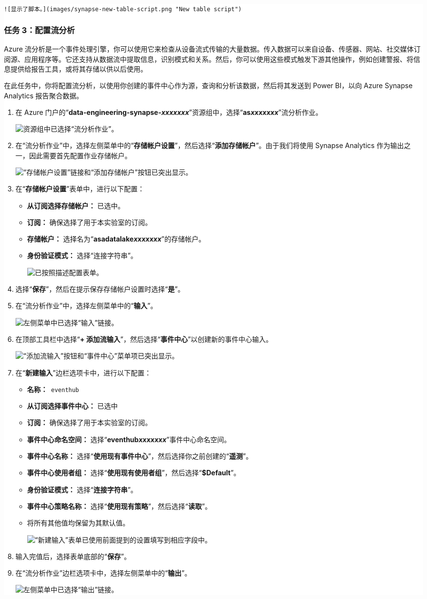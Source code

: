     ![显示了脚本。](images/synapse-new-table-script.png "New table script")

### 任务 3：配置流分析

Azure 流分析是一个事件处理引擎，你可以使用它来检查从设备流式传输的大量数据。传入数据可以来自设备、传感器、网站、社交媒体订阅源、应用程序等。它还支持从数据流中提取信息，识别模式和关系。然后，你可以使用这些模式触发下游其他操作，例如创建警报、将信息提供给报告工具，或将其存储以供以后使用。

在此任务中，你将配置流分析，以使用你创建的事件中心作为源，查询和分析该数据，然后将其发送到 Power BI，以向 Azure Synapse Analytics 报告聚合数据。

1. 在 Azure 门户的“**data-engineering-synapse-*xxxxxxx***”资源组中，选择“**as*xxxxxxx***”流分析作业。

    ![资源组中已选择“流分析作业”。](images/rg-stream-analytics.png "resource group")

2. 在“流分析作业”中，选择左侧菜单中的“**存储帐户设置**”，然后选择“**添加存储帐户**”。由于我们将使用 Synapse Analytics 作为输出之一，因此需要首先配置作业存储帐户。

    ![“存储帐户设置”链接和“添加存储帐户”按钮已突出显示。](images/asa-storage-account.png "Storage account settings")

3. 在“**存储帐户设置**”表单中，进行以下配置：

   - **从订阅选择存储帐户：** 已选中。
   - **订阅：** 确保选择了用于本实验室的订阅。
   - **存储帐户：** 选择名为“**asadatalake*xxxxxxx***”的存储帐户。
   - **身份验证模式：** 选择“连接字符串”。

        ![已按照描述配置表单。](images/asa-storage-account-form.png "Storage account settings")

4. 选择“**保存**”，然后在提示保存存储帐户设置时选择“**是**”。

5. 在“流分析作业”中，选择左侧菜单中的“**输入**”。

    ![左侧菜单中已选择“输入”链接。](images/inputs-link.png 'Inputs link')

6. 在顶部工具栏中选择“**+ 添加流输入**”，然后选择“**事件中心**”以创建新的事件中心输入。

    ![“添加流输入”按钮和“事件中心”菜单项已突出显示。](images/stream-analytics-add-input-link.png 'Add stream input - Event Hub')

7. 在“**新建输入**”边栏选项卡中，进行以下配置：

    - **名称：**` eventhub`
    - **从订阅选择事件中心：** 已选中
    - **订阅：** 确保选择了用于本实验室的订阅。
    - **事件中心命名空间：** 选择“**eventhub*xxxxxxx***”事件中心命名空间。
    - **事件中心名称：** 选择“**使用现有事件中心**”，然后选择你之前创建的“**遥测**”。
    - **事件中心使用者组：** 选择“**使用现有使用者组**”，然后选择“**$Default**”。
    - **身份验证模式：** 选择“**连接字符串**”。
    - **事件中心策略名称：** 选择“**使用现有策略**”，然后选择“**读取**”。
    - 将所有其他值均保留为其默认值。

        ![“新建输入”表单已使用前面提到的设置填写到相应字段中。](images/stream-analytics-new-input.png 'New Input')

8. 输入完值后，选择表单底部的“**保存**”。

9. 在“流分析作业”边栏选项卡中，选择左侧菜单中的“**输出**”。

    ![左侧菜单中已选择“输出”链接。](images/outputs-link.png 'Outputs link')
